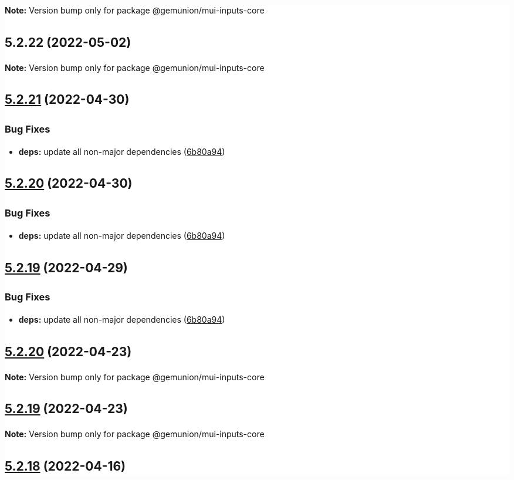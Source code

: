 **Note:** Version bump only for package @gemunion/mui-inputs-core

## 5.2.22 (2022-05-02)

**Note:** Version bump only for package @gemunion/mui-inputs-core

## [5.2.21](https://github.com/gemunion/mui-packages/compare/@gemunion/mui-inputs-core@5.2.20...@gemunion/mui-inputs-core@5.2.21) (2022-04-30)

### Bug Fixes

- **deps:** update all non-major dependencies ([6b80a94](https://github.com/gemunion/mui-packages/commit/6b80a945e8ecc4e29ee9c52e2d0d58fa02f45a16))

## [5.2.20](https://github.com/gemunion/mui-packages/compare/@gemunion/mui-inputs-core@5.2.20...@gemunion/mui-inputs-core@5.2.20) (2022-04-30)

### Bug Fixes

- **deps:** update all non-major dependencies ([6b80a94](https://github.com/gemunion/mui-packages/commit/6b80a945e8ecc4e29ee9c52e2d0d58fa02f45a16))

## [5.2.19](https://github.com/gemunion/mui-packages/compare/@gemunion/mui-inputs-core@5.2.20...@gemunion/mui-inputs-core@5.2.19) (2022-04-29)

### Bug Fixes

- **deps:** update all non-major dependencies ([6b80a94](https://github.com/gemunion/mui-packages/commit/6b80a945e8ecc4e29ee9c52e2d0d58fa02f45a16))

## [5.2.20](https://github.com/gemunion/mui-packages/compare/@gemunion/mui-inputs-core@5.2.19...@gemunion/mui-inputs-core@5.2.20) (2022-04-23)

**Note:** Version bump only for package @gemunion/mui-inputs-core

## [5.2.19](https://github.com/gemunion/mui-packages/compare/@gemunion/mui-inputs-core@5.2.18...@gemunion/mui-inputs-core@5.2.19) (2022-04-23)

**Note:** Version bump only for package @gemunion/mui-inputs-core

## [5.2.18](https://github.com/gemunion/mui-packages/compare/@gemunion/mui-inputs-core@5.2.17...@gemunion/mui-inputs-core@5.2.18) (2022-04-16)
